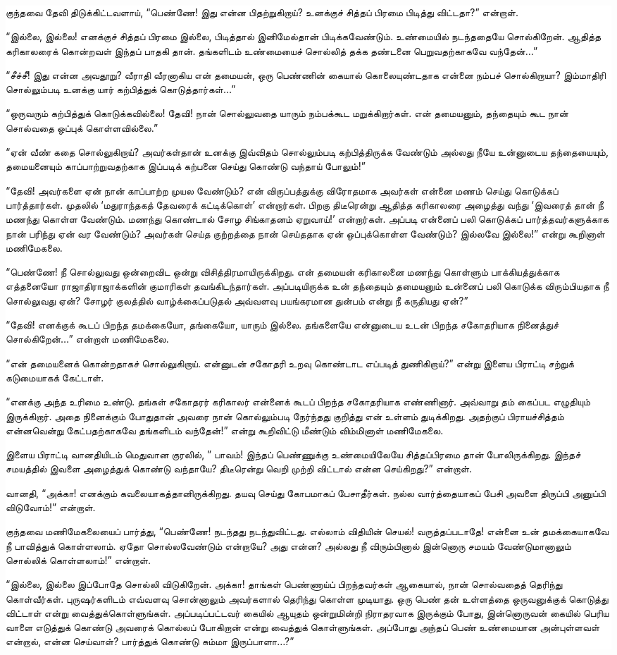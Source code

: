 குந்தவை தேவி திடுக்கிட்டவளாய், &#8220;பெண்ணே! இது என்ன பிதற்றுகிறாய்? உனக்குச் சித்தப் பிரமை பிடித்து விட்டதா?&#8221; என்றாள்.

&#8220;இல்லை, இல்லை! எனக்குச் சித்தப் பிரமை இல்லை, பிடித்தால் இனிமேல்தான் பிடிக்கவேண்டும். உண்மையில் நடந்ததையே சொல்கிறேன். ஆதித்த கரிகாலரைக் கொன்றவள் இந்தப் பாதகி தான். தங்களிடம் உண்மையைச் சொல்லித் தக்க தண்டனை பெறுவதற்காகவே வந்தேன்&#8230;&#8221;

&#8220;சீச்சீ! இது என்ன அவதூறு? வீராதி வீரனாகிய என் தமையன், ஒரு பெண்ணின் கையால் கொலையுண்டதாக என்னை நம்பச் சொல்கிறாயா? இம்மாதிரி சொல்லும்படி உனக்கு யார் கற்பித்துக் கொடுத்தார்கள்&#8230;&#8221;

&#8220;ஒருவரும் கற்பித்துக் கொடுக்கவில்லை! தேவி! நான் சொல்லுவதை யாரும் நம்பக்கூட மறுக்கிறார்கள். என் தமையனும், தந்தையும் கூட நான் சொல்வதை ஒப்புக் கொள்ளவில்லை.&#8221;

&#8220;ஏன் வீண் கதை சொல்லுகிறாய்? அவர்கள்தான் உனக்கு இவ்விதம் சொல்லும்படி கற்பித்திருக்க வேண்டும் அல்லது நீயே உன்னுடைய தந்தையையும், தமையனையும் காப்பாற்றுவதற்காக இப்படிக் கற்பனை செய்து கொண்டு வந்தாய் போலும்!&#8221;

&#8220;தேவி! அவர்களை ஏன் நான் காப்பாற்ற முயல வேண்டும்? என் விருப்பத்துக்கு விரோதமாக அவர்கள் என்னை மணம் செய்து கொடுக்கப் பார்த்தார்கள். முதலில் &#8216;மதுராந்தகத் தேவரைக் கட்டிக்கொள்&#8217; என்றார்கள். பிறகு திடீரென்று ஆதித்த கரிகாலரை அழைத்து வந்து &#8216;இவரைத் தான் நீ மணந்து கொள்ள வேண்டும். மணந்து கொண்டால் சோழ சிங்காதனம் ஏறுவாய்!&#8217; என்றார்கள். அப்படி என்னைப் பலி கொடுக்கப் பார்த்தவர்களுக்காக நான் பரிந்து ஏன் வர வேண்டும்? அவர்கள் செய்த குற்றத்தை நான் செய்ததாக ஏன் ஒப்புக்கொள்ள வேண்டும்? இல்லவே இல்லை!&#8221; என்று கூறினாள் மணிமேகலை.

&#8220;பெண்ணே! நீ சொல்லுவது ஒன்றைவிட ஒன்று விசித்திரமாயிருக்கிறது. என் தமையன் கரிகாலனை மணந்து கொள்ளும் பாக்கியத்துக்காக எத்தனையோ ராஜாதிராஜாக்களின் குமாரிகள் தவங்கிடந்தார்கள். அப்படியிருக்க உன் தந்தையும் தமையனும் உன்னைப் பலி கொடுக்க விரும்பியதாக நீ சொல்லுவது ஏன்? சோழர் குலத்தில் வாழ்க்கைப்படுதல் அவ்வளவு பயங்கரமான துன்பம் என்று நீ கருதியது ஏன்?&#8221;

&#8220;தேவி! எனக்குக் கூடப் பிறந்த தமக்கையோ, தங்கையோ, யாரும் இல்லை. தங்களையே என்னுடைய உடன் பிறந்த சகோதரியாக நினைத்துச் சொல்கிறேன்&#8230;&#8221; என்றாள் மணிமேகலை.

&#8220;என் தமையனைக் கொன்றதாகச் சொல்லுகிறாய். என்னுடன் சகோதரி உறவு கொண்டாட எப்படித் துணிகிறாய்?&#8221; என்று இளைய பிராட்டி சற்றுக் கடுமையாகக் கேட்டாள்.

&#8220;எனக்கு அந்த உரிமை உண்டு. தங்கள் சகோதரர் கரிகாலர் என்னைக் கூடப் பிறந்த சகோதரியாக எண்ணினார். அவ்வாறு தம் கைப்பட எழுதியும் இருக்கிறார். அதை நினைக்கும் போதுதான் அவரை நான் கொல்லும்படி நேர்ந்தது குறித்து என் உள்ளம் துடிக்கிறது. அதற்குப் பிராயச்சித்தம் என்னவென்று கேட்பதற்காகவே தங்களிடம் வந்தேன்!&#8221; என்று கூறிவிட்டு மீண்டும் விம்மினாள் மணிமேகலை.

இளைய பிராட்டி வானதியிடம் மெதுவான குரலில், &#8221; பாவம்! இந்தப் பெண்ணுக்கு உண்மையிலேயே சித்தப்பிரமை தான் போலிருக்கிறது. இந்தச் சமயத்தில் இவளை அழைத்துக் கொண்டு வந்தாயே? திடீரென்று வெறி முற்றி விட்டால் என்ன செய்கிறது?&#8221; என்றாள்.

வானதி, &#8220;அக்கா! எனக்கும் கவலையாகத்தானிருக்கிறது. தயவு செய்து கோபமாகப் பேசாதீர்கள். நல்ல வார்த்தையாகப் பேசி அவளை திருப்பி அனுப்பி விடுவோம்!&#8221; என்றாள்.

குந்தவை மணிமேகலையைப் பார்த்து, &#8220;பெண்ணே! நடந்தது நடந்துவிட்டது. எல்லாம் விதியின் செயல்! வருத்தப்படாதே! என்னை உன் தமக்கையாகவே நீ பாவித்துக் கொள்ளலாம். ஏதோ சொல்லவேண்டும் என்றாயே? அது என்ன? அல்லது நீ விரும்பினால் இன்னொரு சமயம் வேண்டுமானாலும் சொல்லிக் கொள்ளலாம்!&#8221; என்றாள்.

&#8220;இல்லை, இல்லை இப்போதே சொல்லி விடுகிறேன். அக்கா! தாங்கள் பெண்ணாய்ப் பிறந்தவர்கள் ஆகையால், நான் சொல்வதைத் தெரிந்து கொள்வீர்கள். புருஷர்களிடம் எவ்வளவு சொன்னாலும் அவர்களால் தெரிந்து கொள்ள முடியாது. ஒரு பெண் தன் உள்ளத்தை ஒருவனுக்குக் கொடுத்து விட்டாள் என்று வைத்துக்கொள்ளுங்கள். அப்படிப்பட்டவர் கையில் ஆயுதம் ஒன்றுமின்றி நிராதரவாக இருக்கும் போது, இன்னொருவன் கையில் பெரிய வாளை எடுத்துக் கொண்டு அவரைக் கொல்லப் போகிறான் என்று வைத்துக் கொள்ளுங்கள். அப்போது அந்தப் பெண் உண்மையான அன்புள்ளவள் என்றால், என்ன செய்வாள்? பார்த்துக் கொண்டு சும்மா இருப்பாளா&#8230;?&#8221;
